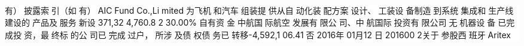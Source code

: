 有）
披露索
引（如
有）
AIC
Fund
Co.,Li
mited
为飞机
和汽车
组装提
供从自
动化装
配方案
设计、
工装设
备制造
到系统
集成和
生产线
建设的
产品及
服务
新设
371,32
4,760.8
2
30.00%
自有资
金
中航国
际航空
发展有
限公
司、中
航国际
投资有
限公司
无
机器设
备
已完
成投
资，最
终标
的公
司已
完成
过户，
所涉
及债
权债
务已
转移-4,592,1
06.41
否
2016年
01月12
日
201600
2关于
参股西
班牙
Aritex